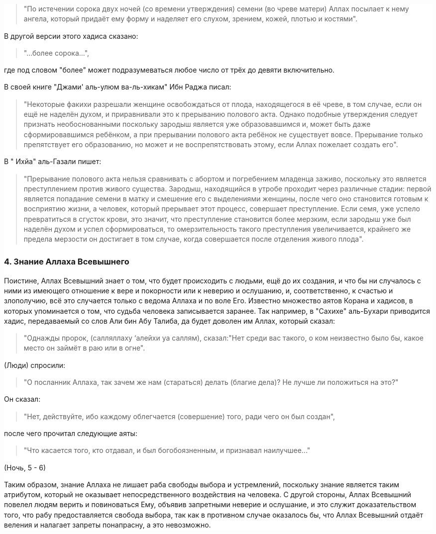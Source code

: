 >"По истечении сорока двух ночей (со времени утверждения) семени (во чреве матери) Аллах посылает к нему ангела, который придаёт ему форму и наделяет его слухом, зрением, кожей, плотью и костями".

В другой версии этого хадиса сказано: 

>"...более сорока...",

где под словом "более" может подразумеваться любое число от трёх до девяти включительно.

В своей книге "Джами' аль-улюм ва-ль-хикам" Ибн Раджа писал:

>"Некоторые факихи разрешали женщине освобождаться от плода, находящегося в её чреве, в том случае, если он ещё не надeлён духом, и приравнивали это к прерыванию полового акта. Однaко подобные утверждения следует признать необоснованными поскольку зародыш является уже образовавшимся и, может быть даже сформировавшимся ребёнком, а при прерывании полового акта ребёнок не существует вовсе. Прерывание только препятствует его образованию, но может и не воспрепятствовать этoму, если Аллах пожелает создать его".

В " Ихйа" аль-Газали пишет:

>"Прерывание полового акта нельзя сравнивать с абортом и погребением младенца заживо, поскольку это является преступлением против живого существа. Зародыш, находящийся в утробe проходит через различные стадии: первой является попадание семени в матку и смешение его с выделениями женщины, после чегo оно становится готовым к восприятию жизни, а человек, котoрый прерывает этот процесс, совершает преступление. Если семя, уже успело превратиться в сгусток крови, это значит, что прeступление становится более мерзким, если зародыш уже был нaделён духом и успел сформироваться, то омерзительность такoго преступления увеличивается, крайнего же предела мерзости он достигает в том случае, когда совершается после отделения живого плода".

### 4. Знание Аллаха Всевышнего

Поистине, Аллах Всевышний знает о том, что будет происходить с людьми, ещё до их создания, и что бы ни случалось c ними из имеющего отношение к вере и покорности или к невeрию и ослушанию, и, соответственно, к счастью и злополучию, всё это случается только с ведома Аллаха и по воле Его. Известно множество аятов Корана и хадисов, в которых упоминается о том, что судьба человека записывается заранее. Так например, в "Сахихе" аль-Бухари приводится хадис, передаваемый со слов Али бин Абу Талиба, да будет доволен им Аллах, который сказал:

>"Однажды пророк, (салляллаху ‘алейхи уа саллям), сказал:"Нет среди вас такого, о ком неизвестно было бы, какое место он займёт в раю или в огне".

(Люди) спросили:

>"О посланник Аллахa, так зачем же нам (стараться) делать (благие дела)? Не лучше ли положиться на это?"

Он сказал:

>"Нет, действуйте, ибо каждому облегчается (совершение) того, ради чего он был создан",

после чего прочитал следующие аяты:

>"Что касается того, кто отдавал, и был богобоязненным, и признавал наилучшее..."

(Ночь, 5 - 6)

Таким образом, знание Аллаха не лишает раба свободы выбора и устремлений, поскольку знание является таким атрибутом, который не оказывает непосредственного воздействия на человека. С другой стороны, Аллах Всевышний повелел людям верить и повиноваться Ему, объявив запретными неверие и ослушание, и это служит доказательством того, что рабу предоставляется свобода выбора, так как в противном случае оказалось бы, что Аллах Всевышний отдаёт веления и налагает запреты понапрасну, а это невозможно.

